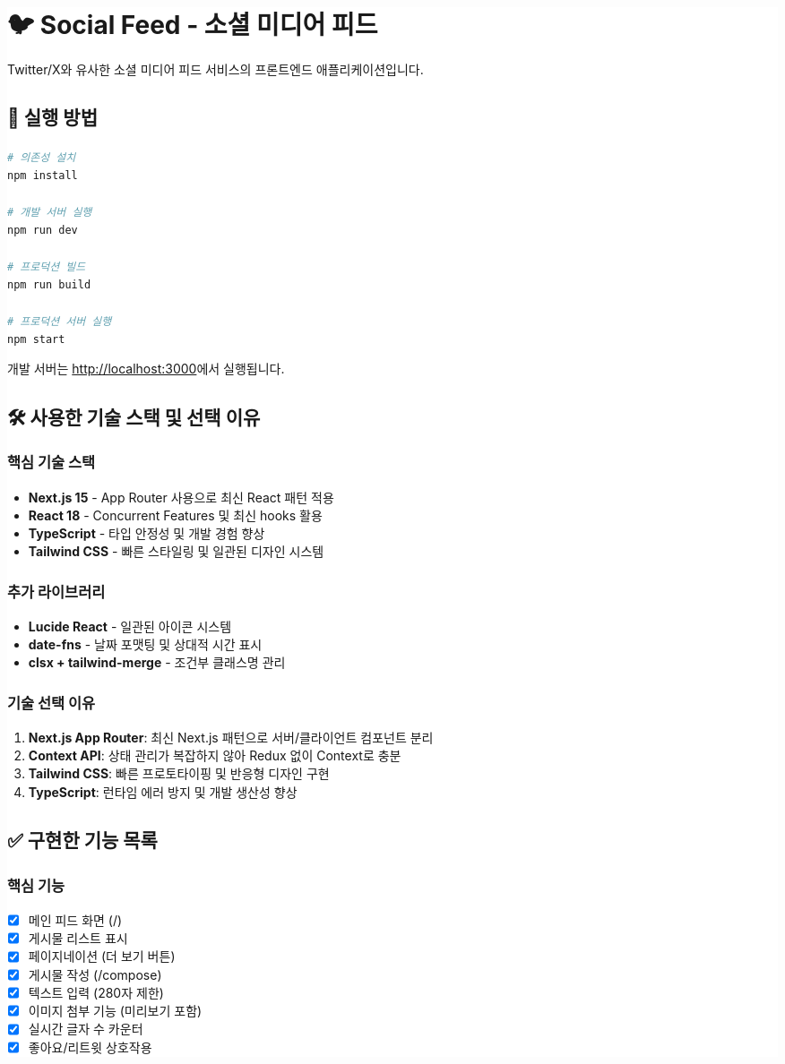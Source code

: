 # 🐦 Social Feed - 소셜 미디어 피드

Twitter/X와 유사한 소셜 미디어 피드 서비스의 프론트엔드 애플리케이션입니다.

## 🚀 실행 방법

```bash
# 의존성 설치
npm install

# 개발 서버 실행
npm run dev

# 프로덕션 빌드
npm run build

# 프로덕션 서버 실행
npm start
```

개발 서버는 [http://localhost:3000](http://localhost:3000)에서 실행됩니다.

## 🛠️ 사용한 기술 스택 및 선택 이유

### 핵심 기술 스택
- **Next.js 15** - App Router 사용으로 최신 React 패턴 적용
- **React 18** - Concurrent Features 및 최신 hooks 활용
- **TypeScript** - 타입 안정성 및 개발 경험 향상
- **Tailwind CSS** - 빠른 스타일링 및 일관된 디자인 시스템

### 추가 라이브러리
- **Lucide React** - 일관된 아이콘 시스템
- **date-fns** - 날짜 포맷팅 및 상대적 시간 표시
- **clsx + tailwind-merge** - 조건부 클래스명 관리

### 기술 선택 이유
1. **Next.js App Router**: 최신 Next.js 패턴으로 서버/클라이언트 컴포넌트 분리
2. **Context API**: 상태 관리가 복잡하지 않아 Redux 없이 Context로 충분
3. **Tailwind CSS**: 빠른 프로토타이핑 및 반응형 디자인 구현
4. **TypeScript**: 런타임 에러 방지 및 개발 생산성 향상

## ✅ 구현한 기능 목록

### 핵심 기능
- [x] 메인 피드 화면 (/)
- [x] 게시물 리스트 표시
- [x] 페이지네이션 (더 보기 버튼)
- [x] 게시물 작성 (/compose)
- [x] 텍스트 입력 (280자 제한)
- [x] 이미지 첨부 기능 (미리보기 포함)
- [x] 실시간 글자 수 카운터
- [x] 좋아요/리트윗 상호작용

